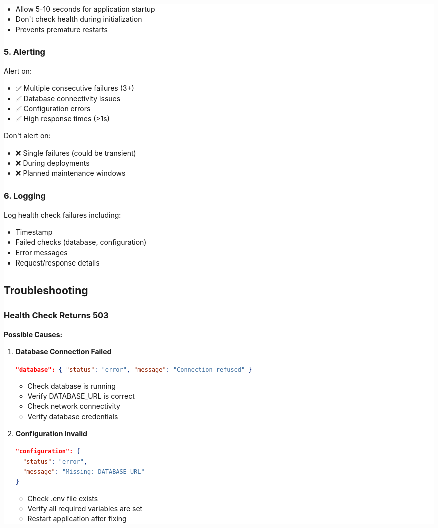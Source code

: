 - Allow 5-10 seconds for application startup
- Don't check health during initialization
- Prevents premature restarts

### 5. Alerting

Alert on:

- ✅ Multiple consecutive failures (3+)
- ✅ Database connectivity issues
- ✅ Configuration errors
- ✅ High response times (>1s)

Don't alert on:

- ❌ Single failures (could be transient)
- ❌ During deployments
- ❌ Planned maintenance windows

### 6. Logging

Log health check failures including:

- Timestamp
- Failed checks (database, configuration)
- Error messages
- Request/response details

## Troubleshooting

### Health Check Returns 503

**Possible Causes:**

1. **Database Connection Failed**

   ```json
   "database": { "status": "error", "message": "Connection refused" }
   ```

   - Check database is running
   - Verify DATABASE_URL is correct
   - Check network connectivity
   - Verify database credentials

2. **Configuration Invalid**

   ```json
   "configuration": { 
     "status": "error", 
     "message": "Missing: DATABASE_URL" 
   }
   ```

   - Check .env file exists
   - Verify all required variables are set
   - Restart application after fixing
